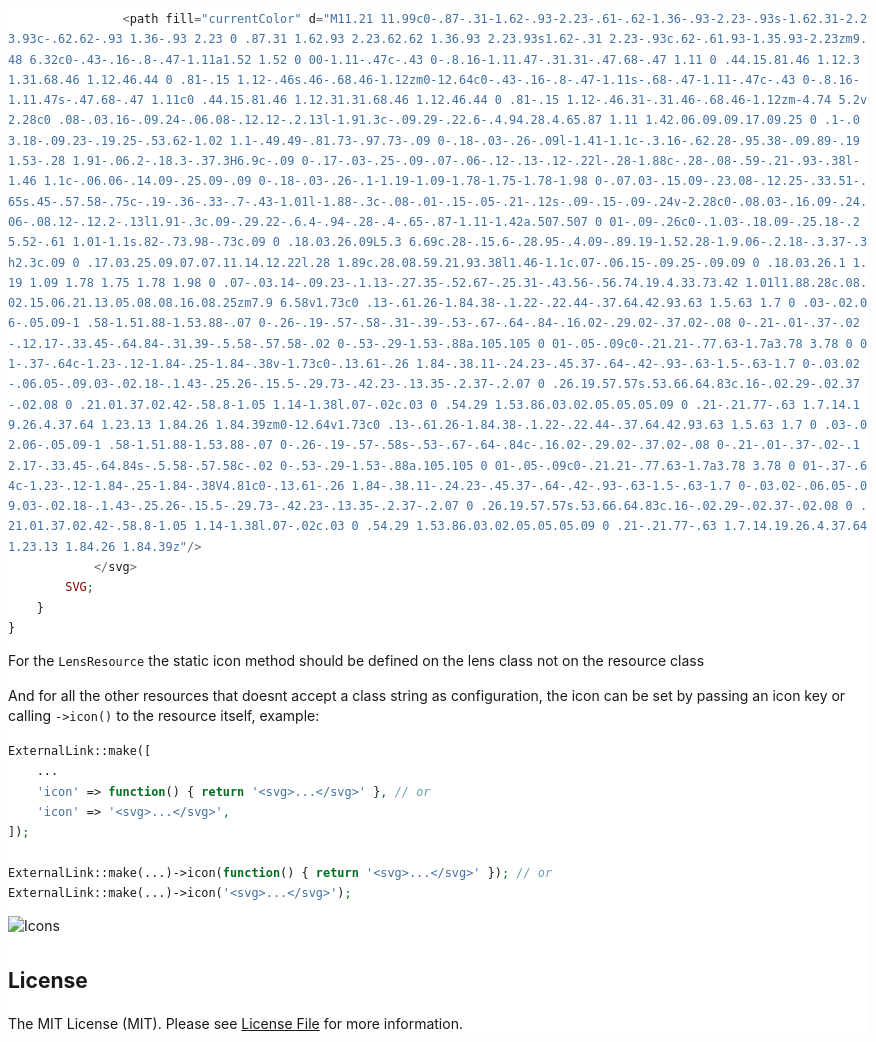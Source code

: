 ```php
                <path fill="currentColor" d="M11.21 11.99c0-.87-.31-1.62-.93-2.23-.61-.62-1.36-.93-2.23-.93s-1.62.31-2.23.93c-.62.62-.93 1.36-.93 2.23 0 .87.31 1.62.93 2.23.62.62 1.36.93 2.23.93s1.62-.31 2.23-.93c.62-.61.93-1.35.93-2.23zm9.48 6.32c0-.43-.16-.8-.47-1.11a1.52 1.52 0 00-1.11-.47c-.43 0-.8.16-1.11.47-.31.31-.47.68-.47 1.11 0 .44.15.81.46 1.12.31.31.68.46 1.12.46.44 0 .81-.15 1.12-.46s.46-.68.46-1.12zm0-12.64c0-.43-.16-.8-.47-1.11s-.68-.47-1.11-.47c-.43 0-.8.16-1.11.47s-.47.68-.47 1.11c0 .44.15.81.46 1.12.31.31.68.46 1.12.46.44 0 .81-.15 1.12-.46.31-.31.46-.68.46-1.12zm-4.74 5.2v2.28c0 .08-.03.16-.09.24-.06.08-.12.12-.2.13l-1.91.3c-.09.29-.22.6-.4.94.28.4.65.87 1.11 1.42.06.09.09.17.09.25 0 .1-.03.18-.09.23-.19.25-.53.62-1.02 1.1-.49.49-.81.73-.97.73-.09 0-.18-.03-.26-.09l-1.41-1.1c-.3.16-.62.28-.95.38-.09.89-.19 1.53-.28 1.91-.06.2-.18.3-.37.3H6.9c-.09 0-.17-.03-.25-.09-.07-.06-.12-.13-.12-.22l-.28-1.88c-.28-.08-.59-.21-.93-.38l-1.46 1.1c-.06.06-.14.09-.25.09-.09 0-.18-.03-.26-.1-1.19-1.09-1.78-1.75-1.78-1.98 0-.07.03-.15.09-.23.08-.12.25-.33.51-.65s.45-.57.58-.75c-.19-.36-.33-.7-.43-1.01l-1.88-.3c-.08-.01-.15-.05-.21-.12s-.09-.15-.09-.24v-2.28c0-.08.03-.16.09-.24.06-.08.12-.12.2-.13l1.91-.3c.09-.29.22-.6.4-.94-.28-.4-.65-.87-1.11-1.42a.507.507 0 01-.09-.26c0-.1.03-.18.09-.25.18-.25.52-.61 1.01-1.1s.82-.73.98-.73c.09 0 .18.03.26.09L5.3 6.69c.28-.15.6-.28.95-.4.09-.89.19-1.52.28-1.9.06-.2.18-.3.37-.3h2.3c.09 0 .17.03.25.09.07.07.11.14.12.22l.28 1.89c.28.08.59.21.93.38l1.46-1.1c.07-.06.15-.09.25-.09.09 0 .18.03.26.1 1.19 1.09 1.78 1.75 1.78 1.98 0 .07-.03.14-.09.23-.1.13-.27.35-.52.67-.25.31-.43.56-.56.74.19.4.33.73.42 1.01l1.88.28c.08.02.15.06.21.13.05.08.08.16.08.25zm7.9 6.58v1.73c0 .13-.61.26-1.84.38-.1.22-.22.44-.37.64.42.93.63 1.5.63 1.7 0 .03-.02.06-.05.09-1 .58-1.51.88-1.53.88-.07 0-.26-.19-.57-.58-.31-.39-.53-.67-.64-.84-.16.02-.29.02-.37.02-.08 0-.21-.01-.37-.02-.12.17-.33.45-.64.84-.31.39-.5.58-.57.58-.02 0-.53-.29-1.53-.88a.105.105 0 01-.05-.09c0-.21.21-.77.63-1.7a3.78 3.78 0 01-.37-.64c-1.23-.12-1.84-.25-1.84-.38v-1.73c0-.13.61-.26 1.84-.38.11-.24.23-.45.37-.64-.42-.93-.63-1.5-.63-1.7 0-.03.02-.06.05-.09.03-.02.18-.1.43-.25.26-.15.5-.29.73-.42.23-.13.35-.2.37-.2.07 0 .26.19.57.57s.53.66.64.83c.16-.02.29-.02.37-.02.08 0 .21.01.37.02.42-.58.8-1.05 1.14-1.38l.07-.02c.03 0 .54.29 1.53.86.03.02.05.05.05.09 0 .21-.21.77-.63 1.7.14.19.26.4.37.64 1.23.13 1.84.26 1.84.39zm0-12.64v1.73c0 .13-.61.26-1.84.38-.1.22-.22.44-.37.64.42.93.63 1.5.63 1.7 0 .03-.02.06-.05.09-1 .58-1.51.88-1.53.88-.07 0-.26-.19-.57-.58s-.53-.67-.64-.84c-.16.02-.29.02-.37.02-.08 0-.21-.01-.37-.02-.12.17-.33.45-.64.84s-.5.58-.57.58c-.02 0-.53-.29-1.53-.88a.105.105 0 01-.05-.09c0-.21.21-.77.63-1.7a3.78 3.78 0 01-.37-.64c-1.23-.12-1.84-.25-1.84-.38V4.81c0-.13.61-.26 1.84-.38.11-.24.23-.45.37-.64-.42-.93-.63-1.5-.63-1.7 0-.03.02-.06.05-.09.03-.02.18-.1.43-.25.26-.15.5-.29.73-.42.23-.13.35-.2.37-.2.07 0 .26.19.57.57s.53.66.64.83c.16-.02.29-.02.37-.02.08 0 .21.01.37.02.42-.58.8-1.05 1.14-1.38l.07-.02c.03 0 .54.29 1.53.86.03.02.05.05.05.09 0 .21-.21.77-.63 1.7.14.19.26.4.37.64 1.23.13 1.84.26 1.84.39z"/>
            </svg>
        SVG;
    }
}
```

For the `LensResource` the static icon method should be defined on the lens class not on the resource class

And for all the other resources that doesnt accept a class string as configuration, the icon can be set by 
passing an icon key or calling `->icon()` to the resource itself, example:

```php
ExternalLink::make([
    ...
    'icon' => function() { return '<svg>...</svg>' }, // or
    'icon' => '<svg>...</svg>',
]);

ExternalLink::make(...)->icon(function() { return '<svg>...</svg>' }); // or
ExternalLink::make(...)->icon('<svg>...</svg>');
```

![Icons](https://raw.githubusercontent.com/dcasia/collapsible-resource-manager/master/screenshots/menu-icons.png)

## License

The MIT License (MIT). Please see [License File](https://raw.githubusercontent.com/dcasia/collapsible-resource-manager/master/LICENSE) for more information.
